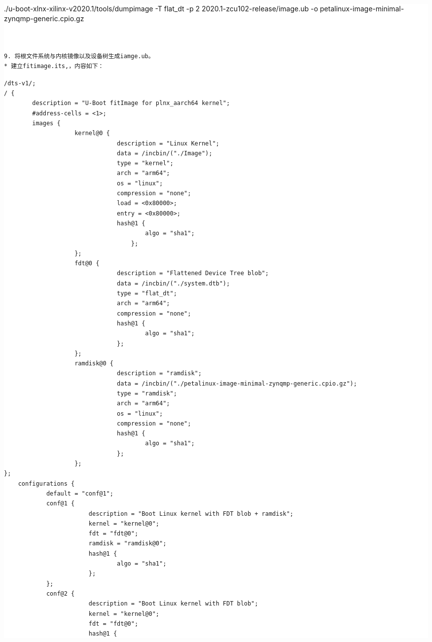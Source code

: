   ./u-boot-xlnx-xilinx-v2020.1/tools/dumpimage -T flat_dt -p 2 2020.1-zcu102-release/image.ub -o petalinux-image-minimal-zynqmp-generic.cpio.gz
  ```


9. 将根文件系统与内核镜像以及设备树生成iamge.ub。
* 建立fitimage.its,，内容如下：
  ```
    /dts-v1/;
    / {
            description = "U-Boot fitImage for plnx_aarch64 kernel";
            #address-cells = <1>;
            images {
                        kernel@0 {
                                    description = "Linux Kernel";
                                    data = /incbin/("./Image");
                                    type = "kernel";
                                    arch = "arm64";
                                    os = "linux";
                                    compression = "none";
                                    load = <0x80000>;
                                    entry = <0x80000>;
                                    hash@1 {
                                            algo = "sha1";
                                        };
                        };
                        fdt@0 {
                                    description = "Flattened Device Tree blob";
                                    data = /incbin/("./system.dtb");
                                    type = "flat_dt";
                                    arch = "arm64";
                                    compression = "none";
                                    hash@1 {
                                            algo = "sha1";
                                    };
                        };
                        ramdisk@0 {
                                    description = "ramdisk";
                                    data = /incbin/("./petalinux-image-minimal-zynqmp-generic.cpio.gz");
                                    type = "ramdisk";
                                    arch = "arm64";
                                    os = "linux";
                                    compression = "none";
                                    hash@1 {
                                            algo = "sha1";
                                    };
                        };
    };
        configurations {
                default = "conf@1";
                conf@1 {
                            description = "Boot Linux kernel with FDT blob + ramdisk";
                            kernel = "kernel@0";
                            fdt = "fdt@0";
                            ramdisk = "ramdisk@0";
                            hash@1 {
                                    algo = "sha1";
                            };
                };
                conf@2 {
                            description = "Boot Linux kernel with FDT blob";
                            kernel = "kernel@0";
                            fdt = "fdt@0";
                            hash@1 {
